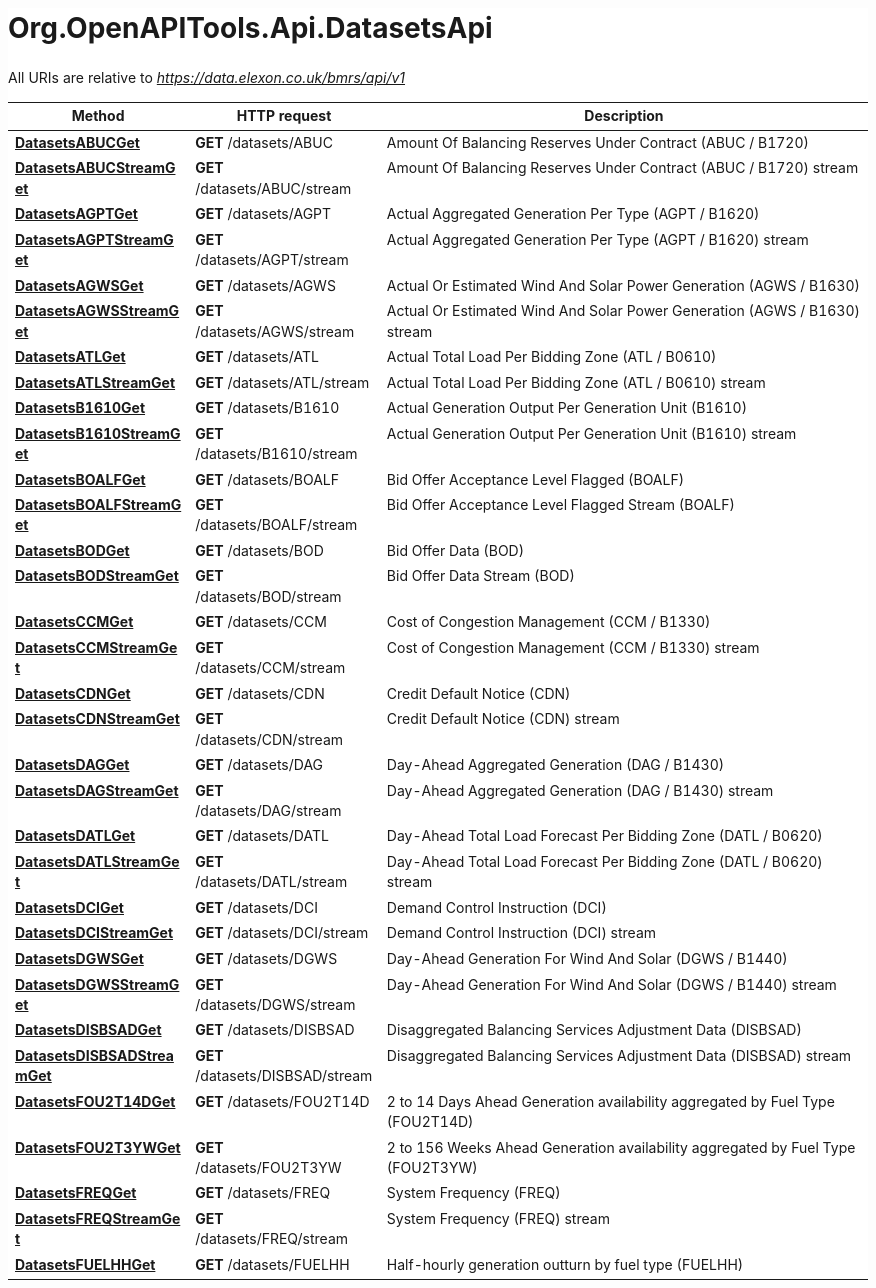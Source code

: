 # Org.OpenAPITools.Api.DatasetsApi

All URIs are relative to *https://data.elexon.co.uk/bmrs/api/v1*

| Method | HTTP request | Description |
|--------|--------------|-------------|
| [**DatasetsABUCGet**](DatasetsApi.md#datasetsabucget) | **GET** /datasets/ABUC | Amount Of Balancing Reserves Under Contract (ABUC / B1720) |
| [**DatasetsABUCStreamGet**](DatasetsApi.md#datasetsabucstreamget) | **GET** /datasets/ABUC/stream | Amount Of Balancing Reserves Under Contract (ABUC / B1720) stream |
| [**DatasetsAGPTGet**](DatasetsApi.md#datasetsagptget) | **GET** /datasets/AGPT | Actual Aggregated Generation Per Type (AGPT / B1620) |
| [**DatasetsAGPTStreamGet**](DatasetsApi.md#datasetsagptstreamget) | **GET** /datasets/AGPT/stream | Actual Aggregated Generation Per Type (AGPT / B1620) stream |
| [**DatasetsAGWSGet**](DatasetsApi.md#datasetsagwsget) | **GET** /datasets/AGWS | Actual Or Estimated Wind And Solar Power Generation (AGWS / B1630) |
| [**DatasetsAGWSStreamGet**](DatasetsApi.md#datasetsagwsstreamget) | **GET** /datasets/AGWS/stream | Actual Or Estimated Wind And Solar Power Generation (AGWS / B1630) stream |
| [**DatasetsATLGet**](DatasetsApi.md#datasetsatlget) | **GET** /datasets/ATL | Actual Total Load Per Bidding Zone (ATL / B0610) |
| [**DatasetsATLStreamGet**](DatasetsApi.md#datasetsatlstreamget) | **GET** /datasets/ATL/stream | Actual Total Load Per Bidding Zone (ATL / B0610) stream |
| [**DatasetsB1610Get**](DatasetsApi.md#datasetsb1610get) | **GET** /datasets/B1610 | Actual Generation Output Per Generation Unit (B1610) |
| [**DatasetsB1610StreamGet**](DatasetsApi.md#datasetsb1610streamget) | **GET** /datasets/B1610/stream | Actual Generation Output Per Generation Unit (B1610) stream |
| [**DatasetsBOALFGet**](DatasetsApi.md#datasetsboalfget) | **GET** /datasets/BOALF | Bid Offer Acceptance Level Flagged (BOALF) |
| [**DatasetsBOALFStreamGet**](DatasetsApi.md#datasetsboalfstreamget) | **GET** /datasets/BOALF/stream | Bid Offer Acceptance Level Flagged Stream (BOALF) |
| [**DatasetsBODGet**](DatasetsApi.md#datasetsbodget) | **GET** /datasets/BOD | Bid Offer Data (BOD) |
| [**DatasetsBODStreamGet**](DatasetsApi.md#datasetsbodstreamget) | **GET** /datasets/BOD/stream | Bid Offer Data Stream (BOD) |
| [**DatasetsCCMGet**](DatasetsApi.md#datasetsccmget) | **GET** /datasets/CCM | Cost of Congestion Management (CCM / B1330) |
| [**DatasetsCCMStreamGet**](DatasetsApi.md#datasetsccmstreamget) | **GET** /datasets/CCM/stream | Cost of Congestion Management (CCM / B1330) stream |
| [**DatasetsCDNGet**](DatasetsApi.md#datasetscdnget) | **GET** /datasets/CDN | Credit Default Notice (CDN) |
| [**DatasetsCDNStreamGet**](DatasetsApi.md#datasetscdnstreamget) | **GET** /datasets/CDN/stream | Credit Default Notice (CDN) stream |
| [**DatasetsDAGGet**](DatasetsApi.md#datasetsdagget) | **GET** /datasets/DAG | Day-Ahead Aggregated Generation (DAG / B1430) |
| [**DatasetsDAGStreamGet**](DatasetsApi.md#datasetsdagstreamget) | **GET** /datasets/DAG/stream | Day-Ahead Aggregated Generation (DAG / B1430) stream |
| [**DatasetsDATLGet**](DatasetsApi.md#datasetsdatlget) | **GET** /datasets/DATL | Day-Ahead Total Load Forecast Per Bidding Zone (DATL / B0620) |
| [**DatasetsDATLStreamGet**](DatasetsApi.md#datasetsdatlstreamget) | **GET** /datasets/DATL/stream | Day-Ahead Total Load Forecast Per Bidding Zone (DATL / B0620) stream |
| [**DatasetsDCIGet**](DatasetsApi.md#datasetsdciget) | **GET** /datasets/DCI | Demand Control Instruction (DCI) |
| [**DatasetsDCIStreamGet**](DatasetsApi.md#datasetsdcistreamget) | **GET** /datasets/DCI/stream | Demand Control Instruction (DCI) stream |
| [**DatasetsDGWSGet**](DatasetsApi.md#datasetsdgwsget) | **GET** /datasets/DGWS | Day-Ahead Generation For Wind And Solar (DGWS / B1440) |
| [**DatasetsDGWSStreamGet**](DatasetsApi.md#datasetsdgwsstreamget) | **GET** /datasets/DGWS/stream | Day-Ahead Generation For Wind And Solar (DGWS / B1440) stream |
| [**DatasetsDISBSADGet**](DatasetsApi.md#datasetsdisbsadget) | **GET** /datasets/DISBSAD | Disaggregated Balancing Services Adjustment Data (DISBSAD) |
| [**DatasetsDISBSADStreamGet**](DatasetsApi.md#datasetsdisbsadstreamget) | **GET** /datasets/DISBSAD/stream | Disaggregated Balancing Services Adjustment Data (DISBSAD) stream |
| [**DatasetsFOU2T14DGet**](DatasetsApi.md#datasetsfou2t14dget) | **GET** /datasets/FOU2T14D | 2 to 14 Days Ahead Generation availability aggregated by Fuel Type (FOU2T14D) |
| [**DatasetsFOU2T3YWGet**](DatasetsApi.md#datasetsfou2t3ywget) | **GET** /datasets/FOU2T3YW | 2 to 156 Weeks Ahead Generation availability aggregated by Fuel Type (FOU2T3YW) |
| [**DatasetsFREQGet**](DatasetsApi.md#datasetsfreqget) | **GET** /datasets/FREQ | System Frequency (FREQ) |
| [**DatasetsFREQStreamGet**](DatasetsApi.md#datasetsfreqstreamget) | **GET** /datasets/FREQ/stream | System Frequency (FREQ) stream |
| [**DatasetsFUELHHGet**](DatasetsApi.md#datasetsfuelhhget) | **GET** /datasets/FUELHH | Half-hourly generation outturn by fuel type (FUELHH) |